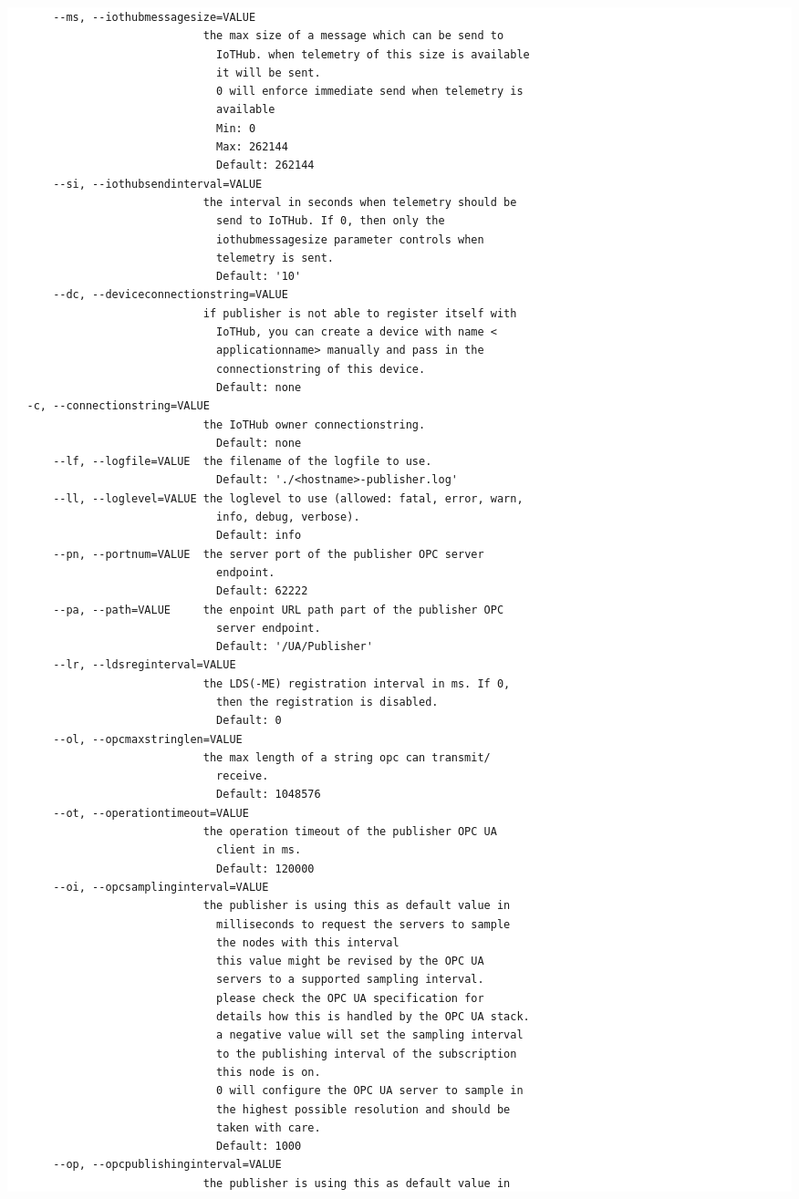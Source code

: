            --ms, --iothubmessagesize=VALUE
                                  the max size of a message which can be send to
                                    IoTHub. when telemetry of this size is available
                                    it will be sent.
                                    0 will enforce immediate send when telemetry is
                                    available
                                    Min: 0
                                    Max: 262144
                                    Default: 262144
           --si, --iothubsendinterval=VALUE
                                  the interval in seconds when telemetry should be
                                    send to IoTHub. If 0, then only the
                                    iothubmessagesize parameter controls when
                                    telemetry is sent.
                                    Default: '10'
           --dc, --deviceconnectionstring=VALUE
                                  if publisher is not able to register itself with
                                    IoTHub, you can create a device with name <
                                    applicationname> manually and pass in the
                                    connectionstring of this device.
                                    Default: none
       -c, --connectionstring=VALUE
                                  the IoTHub owner connectionstring.
                                    Default: none
           --lf, --logfile=VALUE  the filename of the logfile to use.
                                    Default: './<hostname>-publisher.log'
           --ll, --loglevel=VALUE the loglevel to use (allowed: fatal, error, warn,
                                    info, debug, verbose).
                                    Default: info
           --pn, --portnum=VALUE  the server port of the publisher OPC server
                                    endpoint.
                                    Default: 62222
           --pa, --path=VALUE     the enpoint URL path part of the publisher OPC
                                    server endpoint.
                                    Default: '/UA/Publisher'
           --lr, --ldsreginterval=VALUE
                                  the LDS(-ME) registration interval in ms. If 0,
                                    then the registration is disabled.
                                    Default: 0
           --ol, --opcmaxstringlen=VALUE
                                  the max length of a string opc can transmit/
                                    receive.
                                    Default: 1048576
           --ot, --operationtimeout=VALUE
                                  the operation timeout of the publisher OPC UA
                                    client in ms.
                                    Default: 120000
           --oi, --opcsamplinginterval=VALUE
                                  the publisher is using this as default value in
                                    milliseconds to request the servers to sample
                                    the nodes with this interval
                                    this value might be revised by the OPC UA
                                    servers to a supported sampling interval.
                                    please check the OPC UA specification for
                                    details how this is handled by the OPC UA stack.
                                    a negative value will set the sampling interval
                                    to the publishing interval of the subscription
                                    this node is on.
                                    0 will configure the OPC UA server to sample in
                                    the highest possible resolution and should be
                                    taken with care.
                                    Default: 1000
           --op, --opcpublishinginterval=VALUE
                                  the publisher is using this as default value in